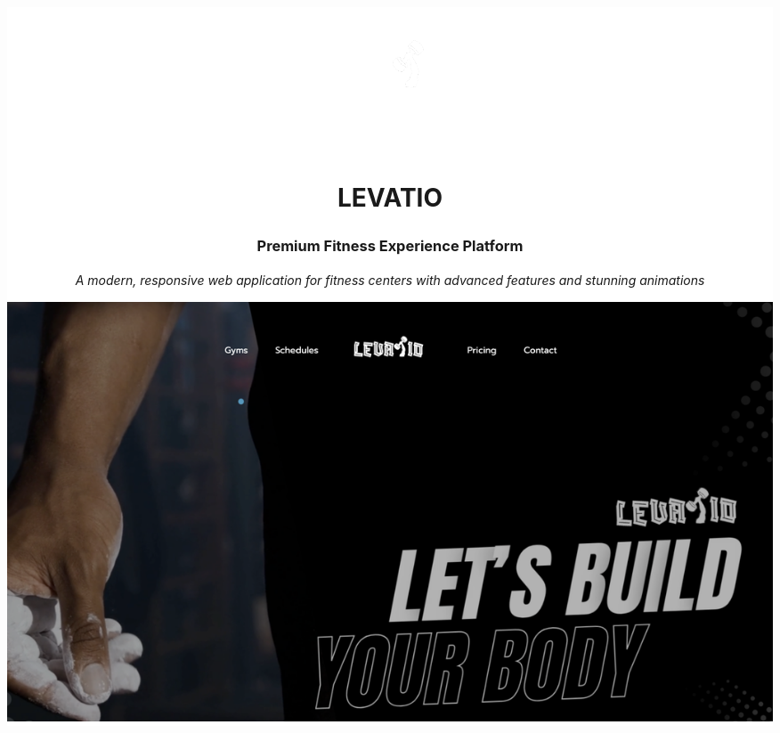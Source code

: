 <div align="center">
  <img src="public/Images/demos/Logo.png" alt="Levatio Logo" width="200"/>
  
  # LEVATIO
  ### Premium Fitness Experience Platform
  
  <p align="center">
    <em>A modern, responsive web application for fitness centers with advanced features and stunning animations</em>
  </p>

  ![Demo Home](public/Images/demos/home.png)